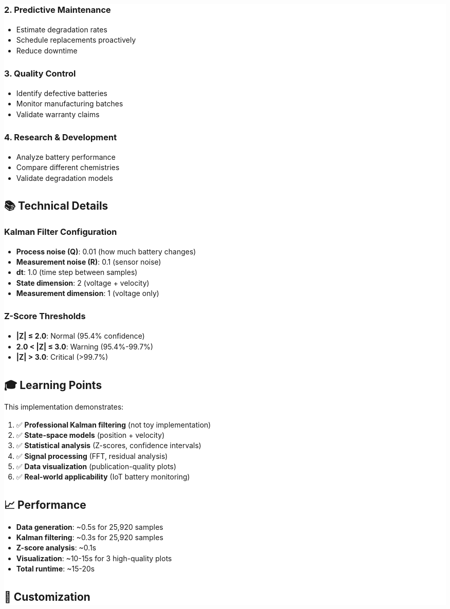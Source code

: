 ### 2. Predictive Maintenance
- Estimate degradation rates
- Schedule replacements proactively
- Reduce downtime

### 3. Quality Control
- Identify defective batteries
- Monitor manufacturing batches
- Validate warranty claims

### 4. Research & Development
- Analyze battery performance
- Compare different chemistries
- Validate degradation models

## 📚 Technical Details

### Kalman Filter Configuration
- **Process noise (Q)**: 0.01 (how much battery changes)
- **Measurement noise (R)**: 0.1 (sensor noise)
- **dt**: 1.0 (time step between samples)
- **State dimension**: 2 (voltage + velocity)
- **Measurement dimension**: 1 (voltage only)

### Z-Score Thresholds
- **|Z| ≤ 2.0**: Normal (95.4% confidence)
- **2.0 < |Z| ≤ 3.0**: Warning (95.4%-99.7%)
- **|Z| > 3.0**: Critical (>99.7%)

## 🎓 Learning Points

This implementation demonstrates:
1. ✅ **Professional Kalman filtering** (not toy implementation)
2. ✅ **State-space models** (position + velocity)
3. ✅ **Statistical analysis** (Z-scores, confidence intervals)
4. ✅ **Signal processing** (FFT, residual analysis)
5. ✅ **Data visualization** (publication-quality plots)
6. ✅ **Real-world applicability** (IoT battery monitoring)

## 📈 Performance

- **Data generation**: ~0.5s for 25,920 samples
- **Kalman filtering**: ~0.3s for 25,920 samples
- **Z-score analysis**: ~0.1s
- **Visualization**: ~10-15s for 3 high-quality plots
- **Total runtime**: ~15-20s

## 🎨 Customization
